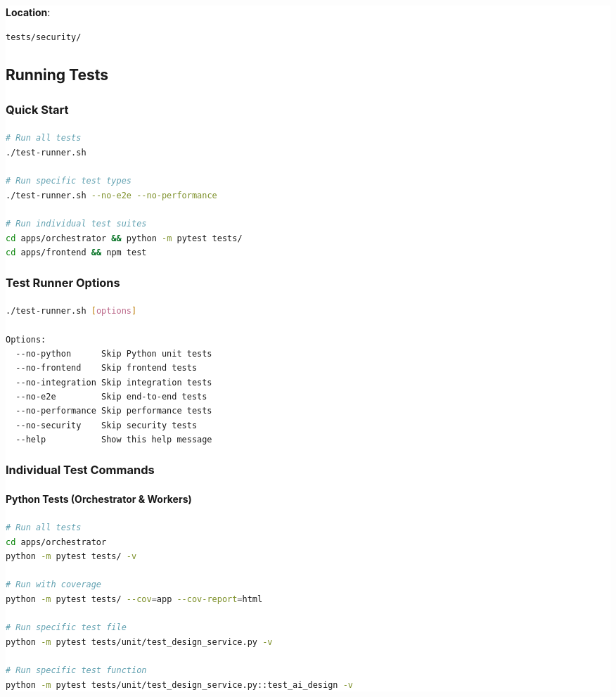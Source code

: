 **Location**:
```
tests/security/
```

## Running Tests

### Quick Start

```bash
# Run all tests
./test-runner.sh

# Run specific test types
./test-runner.sh --no-e2e --no-performance

# Run individual test suites
cd apps/orchestrator && python -m pytest tests/
cd apps/frontend && npm test
```

### Test Runner Options

```bash
./test-runner.sh [options]

Options:
  --no-python      Skip Python unit tests
  --no-frontend    Skip frontend tests
  --no-integration Skip integration tests
  --no-e2e         Skip end-to-end tests
  --no-performance Skip performance tests
  --no-security    Skip security tests
  --help           Show this help message
```

### Individual Test Commands

#### Python Tests (Orchestrator & Workers)

```bash
# Run all tests
cd apps/orchestrator
python -m pytest tests/ -v

# Run with coverage
python -m pytest tests/ --cov=app --cov-report=html

# Run specific test file
python -m pytest tests/unit/test_design_service.py -v

# Run specific test function
python -m pytest tests/unit/test_design_service.py::test_ai_design -v
```
